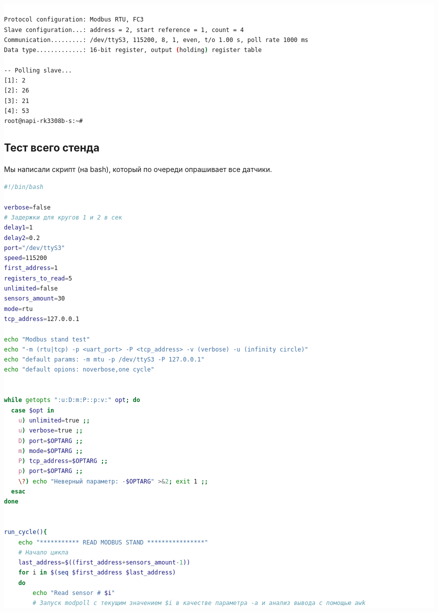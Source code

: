 ```bash

Protocol configuration: Modbus RTU, FC3
Slave configuration...: address = 2, start reference = 1, count = 4
Communication.........: /dev/ttyS3, 115200, 8, 1, even, t/o 1.00 s, poll rate 1000 ms
Data type.............: 16-bit register, output (holding) register table

-- Polling slave...
[1]: 2
[2]: 26
[3]: 21
[4]: 53
root@napi-rk3308b-s:~# 

```

## Тест всего стенда

Мы написали скрипт (на bash), который по очереди опрашивает все датчики.

```bash
#!/bin/bash

verbose=false
# Задержки для кругов 1 и 2 в сек
delay1=1
delay2=0.2
port="/dev/ttyS3"
speed=115200
first_address=1
registers_to_read=5
unlimited=false
sensors_amount=30
mode=rtu
tcp_address=127.0.0.1

echo "Modbus stand test"
echo "-m (rtu|tcp) -p <uart_port> -P <tcp_address> -v (verbose) -u (infinity circle)"
echo "default params: -m mtu -p /dev/ttyS3 -P 127.0.0.1"
echo "default opions: noverbose,one cycle"


while getopts ":u:D:m:P::p:v:" opt; do
  case $opt in
    u) unlimited=true ;;
    u) verbose=true ;;
    D) port=$OPTARG ;;
    m) mode=$OPTARG ;;
    P) tcp_address=$OPTARG ;;
    p) port=$OPTARG ;;
    \?) echo "Неверный параметр: -$OPTARG" >&2; exit 1 ;;
  esac
done


run_cycle(){
    echo "*********** READ MODBUS STAND ****************"
    # Начало цикла
    last_address=$((first_address+sensors_amount-1))
    for i in $(seq $first_address $last_address)
    do
        echo "Read sensor # $i"
        # Запуск modpoll с текущим значением $i в качестве параметра -a и анализ вывода с помощью awk
```

[1]: 1
[4]: 51